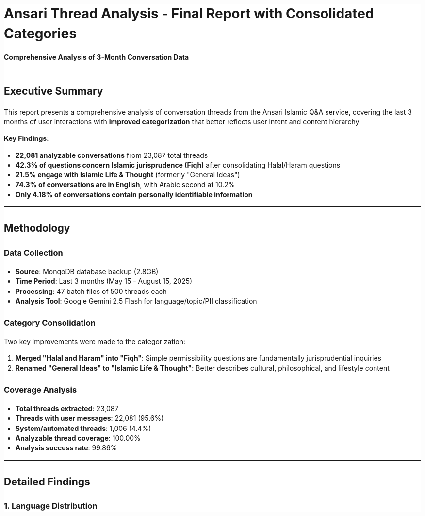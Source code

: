 # Ansari Thread Analysis - Final Report with Consolidated Categories
**Comprehensive Analysis of 3-Month Conversation Data**

---

## Executive Summary

This report presents a comprehensive analysis of conversation threads from the Ansari Islamic Q&A service, covering the last 3 months of user interactions with **improved categorization** that better reflects user intent and content hierarchy.

**Key Findings:**
- **22,081 analyzable conversations** from 23,087 total threads
- **42.3% of questions concern Islamic jurisprudence (Fiqh)** after consolidating Halal/Haram questions
- **21.5% engage with Islamic Life & Thought** (formerly "General Ideas")
- **74.3% of conversations are in English**, with Arabic second at 10.2%
- **Only 4.18% of conversations contain personally identifiable information**

---

## Methodology

### Data Collection
- **Source**: MongoDB database backup (2.8GB)
- **Time Period**: Last 3 months (May 15 - August 15, 2025)
- **Processing**: 47 batch files of 500 threads each
- **Analysis Tool**: Google Gemini 2.5 Flash for language/topic/PII classification

### Category Consolidation
Two key improvements were made to the categorization:
1. **Merged "Halal and Haram" into "Fiqh"**: Simple permissibility questions are fundamentally jurisprudential inquiries
2. **Renamed "General Ideas" to "Islamic Life & Thought"**: Better describes cultural, philosophical, and lifestyle content

### Coverage Analysis
- **Total threads extracted**: 23,087
- **Threads with user messages**: 22,081 (95.6%)
- **System/automated threads**: 1,006 (4.4%)
- **Analyzable thread coverage**: 100.00%
- **Analysis success rate**: 99.86%

---

## Detailed Findings

### 1. Language Distribution
